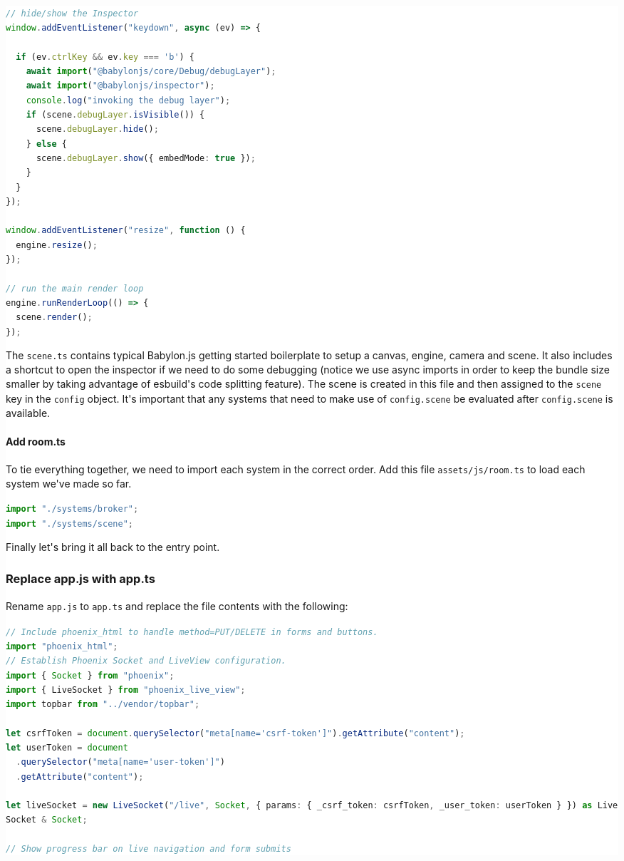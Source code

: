 ```typescript
// hide/show the Inspector
window.addEventListener("keydown", async (ev) => {

  if (ev.ctrlKey && ev.key === 'b') {
    await import("@babylonjs/core/Debug/debugLayer");
    await import("@babylonjs/inspector");
    console.log("invoking the debug layer");
    if (scene.debugLayer.isVisible()) {
      scene.debugLayer.hide();
    } else {
      scene.debugLayer.show({ embedMode: true });
    }
  }
});

window.addEventListener("resize", function () {
  engine.resize();
});

// run the main render loop
engine.runRenderLoop(() => {
  scene.render();
});


```
The `scene.ts` contains typical Babylon.js getting started boilerplate to setup a canvas, engine, camera and scene.  It also includes a shortcut to open the inspector if we need to do some debugging (notice we use async imports in order to keep the bundle size smaller by taking advantage of esbuild's code splitting feature).  The scene is created in this file and then assigned to the `scene` key in the `config` object.  It's important that any systems that need to make use of `config.scene` be evaluated after `config.scene` is available.

#### Add room.ts

To tie everything together, we need to import each system in the correct order.  Add this file `assets/js/room.ts` to load each system we've made so far.

```typescript
import "./systems/broker";
import "./systems/scene";
```

Finally let's bring it all back to the entry point.

### Replace app.js with app.ts

Rename `app.js` to `app.ts` and replace the file contents  with the following:

```typescript
// Include phoenix_html to handle method=PUT/DELETE in forms and buttons.
import "phoenix_html";
// Establish Phoenix Socket and LiveView configuration.
import { Socket } from "phoenix";
import { LiveSocket } from "phoenix_live_view";
import topbar from "../vendor/topbar";

let csrfToken = document.querySelector("meta[name='csrf-token']").getAttribute("content");
let userToken = document
  .querySelector("meta[name='user-token']")
  .getAttribute("content");

let liveSocket = new LiveSocket("/live", Socket, { params: { _csrf_token: csrfToken, _user_token: userToken } }) as LiveSocket & Socket;

// Show progress bar on live navigation and form submits
```